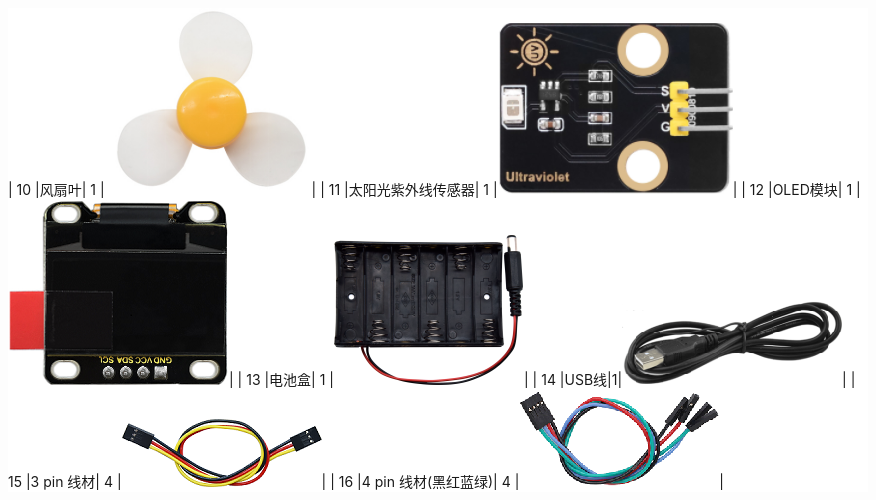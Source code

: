 | 10 |风扇叶| 1 |![Img](./media/fan.png)|
| 11 |太阳光紫外线传感器| 1 |![Img](./media/UV-sensor.png)|
| 12 |OLED模块| 1 |![Img](./media/OLED.png)|
| 13 |电池盒| 1 |![Img](./media/battery-holder.png)|
| 14 |USB线|1|![Img](./media/USB.png)|
| 15 |3 pin 线材| 4 |![Img](./media/3P.png)|
| 16 |4 pin 线材(黑红蓝绿)| 4 |![Img](./media/4P.png)|
